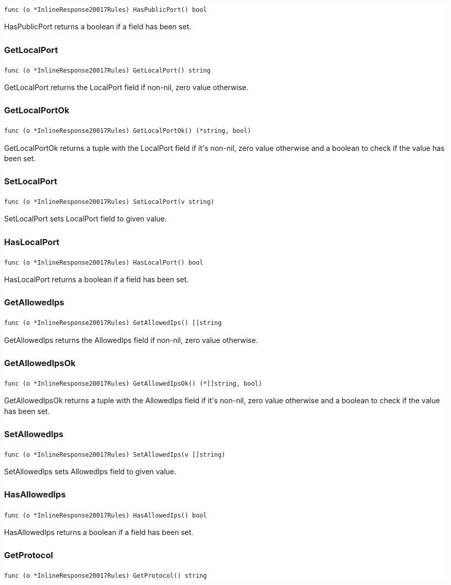 `func (o *InlineResponse20017Rules) HasPublicPort() bool`

HasPublicPort returns a boolean if a field has been set.

### GetLocalPort

`func (o *InlineResponse20017Rules) GetLocalPort() string`

GetLocalPort returns the LocalPort field if non-nil, zero value otherwise.

### GetLocalPortOk

`func (o *InlineResponse20017Rules) GetLocalPortOk() (*string, bool)`

GetLocalPortOk returns a tuple with the LocalPort field if it's non-nil, zero value otherwise
and a boolean to check if the value has been set.

### SetLocalPort

`func (o *InlineResponse20017Rules) SetLocalPort(v string)`

SetLocalPort sets LocalPort field to given value.

### HasLocalPort

`func (o *InlineResponse20017Rules) HasLocalPort() bool`

HasLocalPort returns a boolean if a field has been set.

### GetAllowedIps

`func (o *InlineResponse20017Rules) GetAllowedIps() []string`

GetAllowedIps returns the AllowedIps field if non-nil, zero value otherwise.

### GetAllowedIpsOk

`func (o *InlineResponse20017Rules) GetAllowedIpsOk() (*[]string, bool)`

GetAllowedIpsOk returns a tuple with the AllowedIps field if it's non-nil, zero value otherwise
and a boolean to check if the value has been set.

### SetAllowedIps

`func (o *InlineResponse20017Rules) SetAllowedIps(v []string)`

SetAllowedIps sets AllowedIps field to given value.

### HasAllowedIps

`func (o *InlineResponse20017Rules) HasAllowedIps() bool`

HasAllowedIps returns a boolean if a field has been set.

### GetProtocol

`func (o *InlineResponse20017Rules) GetProtocol() string`
